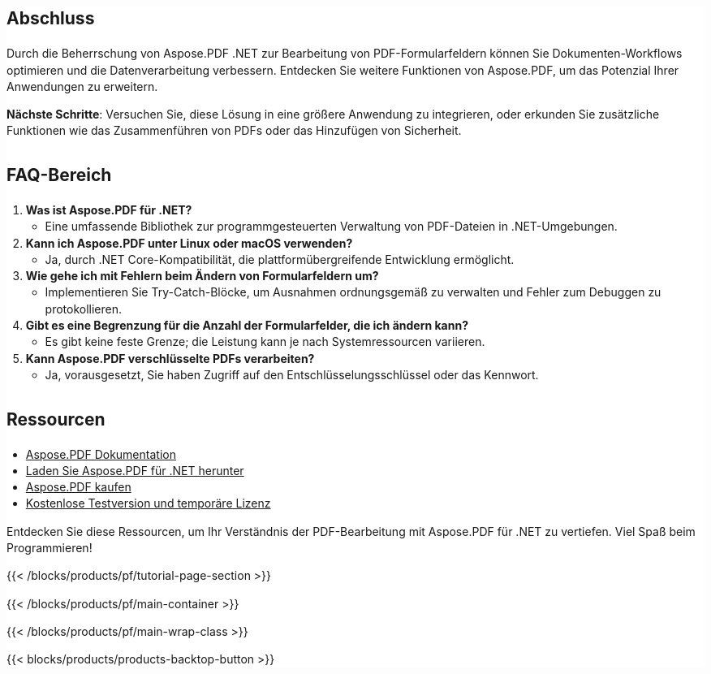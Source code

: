 ## Abschluss
Durch die Beherrschung von Aspose.PDF .NET zur Bearbeitung von PDF-Formularfeldern können Sie Dokumenten-Workflows optimieren und die Datenverarbeitung verbessern. Entdecken Sie weitere Funktionen von Aspose.PDF, um das Potenzial Ihrer Anwendungen zu erweitern.

**Nächste Schritte**: Versuchen Sie, diese Lösung in eine größere Anwendung zu integrieren, oder erkunden Sie zusätzliche Funktionen wie das Zusammenführen von PDFs oder das Hinzufügen von Sicherheit.
## FAQ-Bereich
1. **Was ist Aspose.PDF für .NET?**
   - Eine umfassende Bibliothek zur programmgesteuerten Verwaltung von PDF-Dateien in .NET-Umgebungen.
2. **Kann ich Aspose.PDF unter Linux oder macOS verwenden?**
   - Ja, durch .NET Core-Kompatibilität, die plattformübergreifende Entwicklung ermöglicht.
3. **Wie gehe ich mit Fehlern beim Ändern von Formularfeldern um?**
   - Implementieren Sie Try-Catch-Blöcke, um Ausnahmen ordnungsgemäß zu verwalten und Fehler zum Debuggen zu protokollieren.
4. **Gibt es eine Begrenzung für die Anzahl der Formularfelder, die ich ändern kann?**
   - Es gibt keine feste Grenze; die Leistung kann je nach Systemressourcen variieren.
5. **Kann Aspose.PDF verschlüsselte PDFs verarbeiten?**
   - Ja, vorausgesetzt, Sie haben Zugriff auf den Entschlüsselungsschlüssel oder das Kennwort.
## Ressourcen
- [Aspose.PDF Dokumentation](https://reference.aspose.com/pdf/net/)
- [Laden Sie Aspose.PDF für .NET herunter](https://releases.aspose.com/pdf/net/)
- [Aspose.PDF kaufen](https://purchase.aspose.com/buy)
- [Kostenlose Testversion und temporäre Lizenz](https://releases.aspose.com/pdf/net/)

Entdecken Sie diese Ressourcen, um Ihr Verständnis der PDF-Bearbeitung mit Aspose.PDF für .NET zu vertiefen. Viel Spaß beim Programmieren!


{{< /blocks/products/pf/tutorial-page-section >}}

{{< /blocks/products/pf/main-container >}}

{{< /blocks/products/pf/main-wrap-class >}}

{{< blocks/products/products-backtop-button >}}